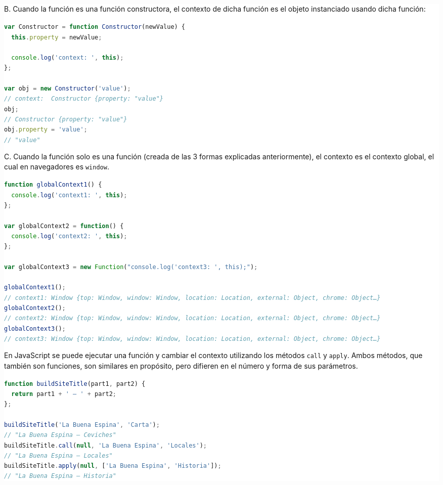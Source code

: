 B. Cuando la función es una función constructora, el contexto de dicha función es el objeto instanciado usando dicha función:

```javascript
var Constructor = function Constructor(newValue) {
  this.property = newValue;
  
  console.log('context: ', this);
};

var obj = new Constructor('value');
// context:  Constructor {property: "value"}
obj;
// Constructor {property: "value"}
obj.property = 'value';
// "value"
```

C. Cuando la función solo es una función (creada de las 3 formas explicadas anteriormente), el contexto es el contexto global, el cual en navegadores es `window`.

```javascript
function globalContext1() {
  console.log('context1: ', this);
};

var globalContext2 = function() {
  console.log('context2: ', this);
};

var globalContext3 = new Function("console.log('context3: ', this);");

globalContext1();
// context1: Window {top: Window, window: Window, location: Location, external: Object, chrome: Object…}
globalContext2();
// context2: Window {top: Window, window: Window, location: Location, external: Object, chrome: Object…}
globalContext3();
// context3: Window {top: Window, window: Window, location: Location, external: Object, chrome: Object…}
```

En JavaScript se puede ejecutar una función y cambiar el contexto utilizando los métodos `call` y `apply`. Ambos métodos, que también son funciones, son similares en propósito, pero difieren en el número y forma de sus parámetros.

```javascript
function buildSiteTitle(part1, part2) {
  return part1 + ' — ' + part2;
};

buildSiteTitle('La Buena Espina', 'Carta');
// "La Buena Espina — Ceviches"
buildSiteTitle.call(null, 'La Buena Espina', 'Locales');
// "La Buena Espina — Locales"
buildSiteTitle.apply(null, ['La Buena Espina', 'Historia']);
// "La Buena Espina — Historia"
```
